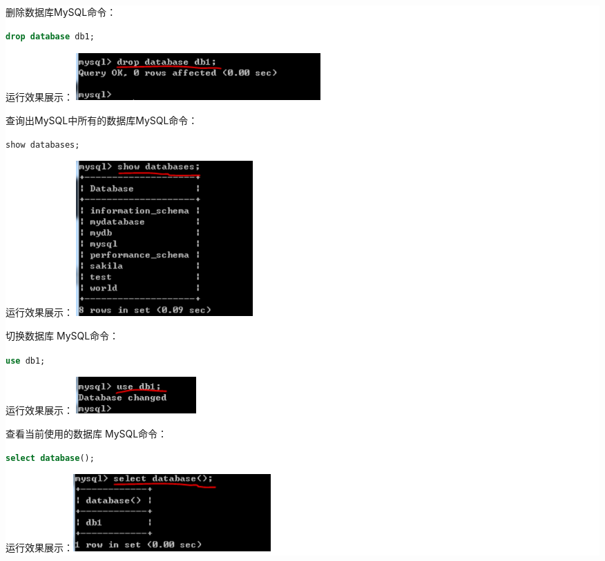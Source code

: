 删除数据库MySQL命令：

```sql
drop database db1;
```

运行效果展示：
<img src="MySQL.assets/image-20210923163228632.png" alt="image-20210923163228632" style="zoom:80%;" />

查询出MySQL中所有的数据库MySQL命令：

```sql
show databases;
```

运行效果展示：
<img src="MySQL.assets/image-20210923163303492.png" alt="image-20210923163303492" style="zoom:80%;" />

切换数据库 MySQL命令：

```sql
use db1;
```

运行效果展示：
<img src="MySQL.assets/image-20210923163328053.png" alt="image-20210923163328053" style="zoom:80%;" />

查看当前使用的数据库 MySQL命令：

```sql
select database();
```

运行效果展示：<img src="MySQL.assets/image-20210923163346814.png" alt="image-20210923163346814" style="zoom:80%;" />
